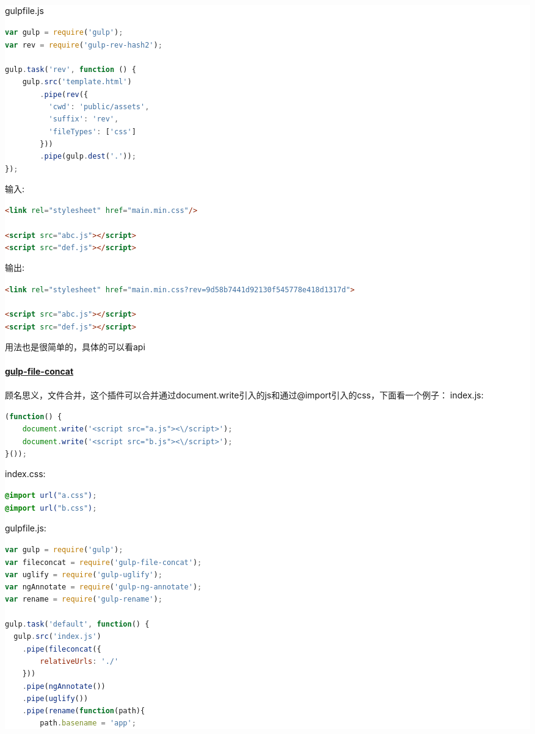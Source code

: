 gulpfile.js
```javascript
var gulp = require('gulp');
var rev = require('gulp-rev-hash2');
 
gulp.task('rev', function () {
    gulp.src('template.html')
        .pipe(rev({
          'cwd': 'public/assets',
          'suffix': 'rev',
          'fileTypes': ['css']
        }))
        .pipe(gulp.dest('.'));
});
```

输入:
```html
<link rel="stylesheet" href="main.min.css"/>
 
<script src="abc.js"></script>
<script src="def.js"></script>
```

输出:
```html
<link rel="stylesheet" href="main.min.css?rev=9d58b7441d92130f545778e418d1317d">
 
<script src="abc.js"></script>
<script src="def.js"></script>
```

用法也是很简单的，具体的可以看api


#### [gulp-file-concat](https://www.npmjs.com/package/gulp-file-concat)

顾名思义，文件合并，这个插件可以合并通过document.write引入的js和通过@import引入的css，下面看一个例子：
index.js:
```javascript
(function() {
    document.write('<script src="a.js"><\/script>');
    document.write('<script src="b.js"><\/script>');
}());
```
index.css:
```css
@import url("a.css");
@import url("b.css");
```
gulpfile.js:
```javascript
var gulp = require('gulp');
var fileconcat = require('gulp-file-concat');
var uglify = require('gulp-uglify');
var ngAnnotate = require('gulp-ng-annotate');
var rename = require('gulp-rename');

gulp.task('default', function() {
  gulp.src('index.js')
    .pipe(fileconcat({
        relativeUrls: './'
    }))
    .pipe(ngAnnotate())
    .pipe(uglify())
    .pipe(rename(function(path){
        path.basename = 'app';
```